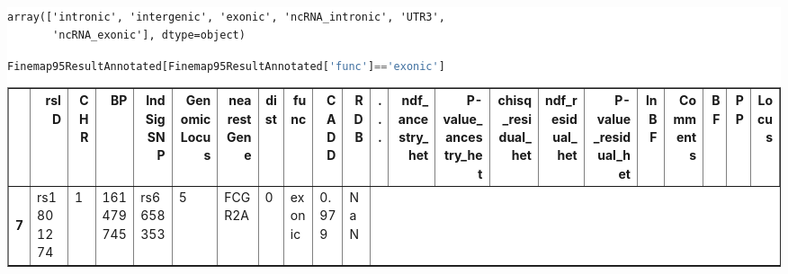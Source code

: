 


    array(['intronic', 'intergenic', 'exonic', 'ncRNA_intronic', 'UTR3',
           'ncRNA_exonic'], dtype=object)




```python
Finemap95ResultAnnotated[Finemap95ResultAnnotated['func']=='exonic']
```




<div>
<style scoped>
    .dataframe tbody tr th:only-of-type {
        vertical-align: middle;
    }

    .dataframe tbody tr th {
        vertical-align: top;
    }

    .dataframe thead th {
        text-align: right;
    }
</style>
<table border="1" class="dataframe">
  <thead>
    <tr style="text-align: right;">
      <th></th>
      <th>rsID</th>
      <th>CHR</th>
      <th>BP</th>
      <th>IndSigSNP</th>
      <th>GenomicLocus</th>
      <th>nearestGene</th>
      <th>dist</th>
      <th>func</th>
      <th>CADD</th>
      <th>RDB</th>
      <th>...</th>
      <th>ndf_ancestry_het</th>
      <th>P-value_ancestry_het</th>
      <th>chisq_residual_het</th>
      <th>ndf_residual_het</th>
      <th>P-value_residual_het</th>
      <th>lnBF</th>
      <th>Comments</th>
      <th>BF</th>
      <th>PP</th>
      <th>Locus</th>
    </tr>
  </thead>
  <tbody>
    <tr>
      <th>7</th>
      <td>rs1801274</td>
      <td>1</td>
      <td>161479745</td>
      <td>rs6658353</td>
      <td>5</td>
      <td>FCGR2A</td>
      <td>0</td>
      <td>exonic</td>
      <td>0.979</td>
      <td>NaN</td>